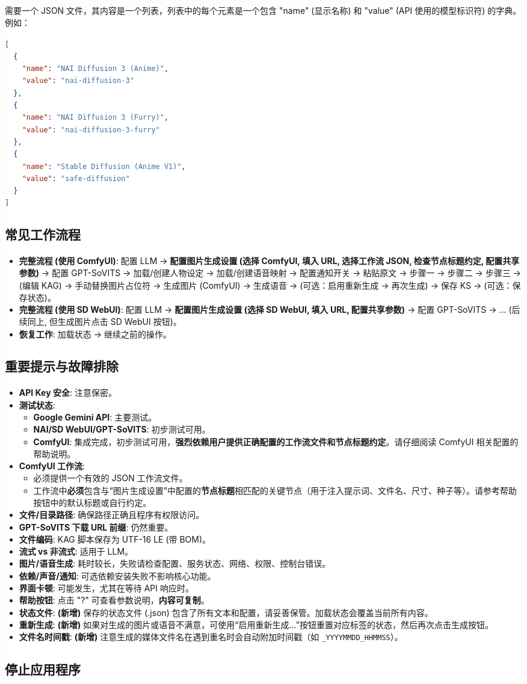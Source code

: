 需要一个 JSON 文件，其内容是一个列表，列表中的每个元素是一个包含 "name" (显示名称) 和 "value" (API 使用的模型标识符) 的字典。例如：
```json
[
  {
    "name": "NAI Diffusion 3 (Anime)",
    "value": "nai-diffusion-3"
  },
  {
    "name": "NAI Diffusion 3 (Furry)",
    "value": "nai-diffusion-3-furry"
  },
  {
    "name": "Stable Diffusion (Anime V1)",
    "value": "safe-diffusion"
  }
]
```

## 常见工作流程

*   **完整流程 (使用 ComfyUI)**: 配置 LLM -> **配置图片生成设置 (选择 ComfyUI, 填入 URL, 选择工作流 JSON, 检查节点标题约定, 配置共享参数)** -> 配置 GPT-SoVITS -> 加载/创建人物设定 -> 加载/创建语音映射 -> 配置通知开关 -> 粘贴原文 -> 步骤一 -> 步骤二 -> 步骤三 -> (编辑 KAG) -> 手动替换图片占位符 -> 生成图片 (ComfyUI) -> 生成语音 -> (可选：启用重新生成 -> 再次生成) -> 保存 KS -> (可选：保存状态)。
*   **完整流程 (使用 SD WebUI)**: 配置 LLM -> **配置图片生成设置 (选择 SD WebUI, 填入 URL, 配置共享参数)** -> 配置 GPT-SoVITS -> ... (后续同上, 但生成图片点击 SD WebUI 按钮)。
*   **恢复工作**: 加载状态 -> 继续之前的操作。

## 重要提示与故障排除

*   **API Key 安全**: 注意保密。
*   **测试状态**:
    *   **Google Gemini API**: 主要测试。
    *   **NAI/SD WebUI/GPT-SoVITS**: 初步测试可用。
    *   **ComfyUI**: 集成完成，初步测试可用，**强烈依赖用户提供正确配置的工作流文件和节点标题约定**。请仔细阅读 ComfyUI 相关配置的帮助说明。
*   **ComfyUI 工作流**:
    *   必须提供一个有效的 JSON 工作流文件。
    *   工作流中**必须**包含与“图片生成设置”中配置的**节点标题**相匹配的关键节点（用于注入提示词、文件名、尺寸、种子等）。请参考帮助按钮中的默认标题或自行约定。
*   **文件/目录路径**: 确保路径正确且程序有权限访问。
*   **GPT-SoVITS 下载 URL 前缀**: 仍然重要。
*   **文件编码**: KAG 脚本保存为 UTF-16 LE (带 BOM)。
*   **流式 vs 非流式**: 适用于 LLM。
*   **图片/语音生成**: 耗时较长，失败请检查配置、服务状态、网络、权限、控制台错误。
*   **依赖/声音/通知**: 可选依赖安装失败不影响核心功能。
*   **界面卡顿**: 可能发生，尤其在等待 API 响应时。
*   **帮助按钮**: 点击 "?" 可查看参数说明，**内容可复制**。
*   **状态文件**: **(新增)** 保存的状态文件 (.json) 包含了所有文本和配置，请妥善保管。加载状态会覆盖当前所有内容。
*   **重新生成**: **(新增)** 如果对生成的图片或语音不满意，可使用“启用重新生成...”按钮重置对应标签的状态，然后再次点击生成按钮。
*   **文件名时间戳**: **(新增)** 注意生成的媒体文件名在遇到重名时会自动附加时间戳（如 `_YYYYMMDD_HHMMSS`）。

## 停止应用程序

